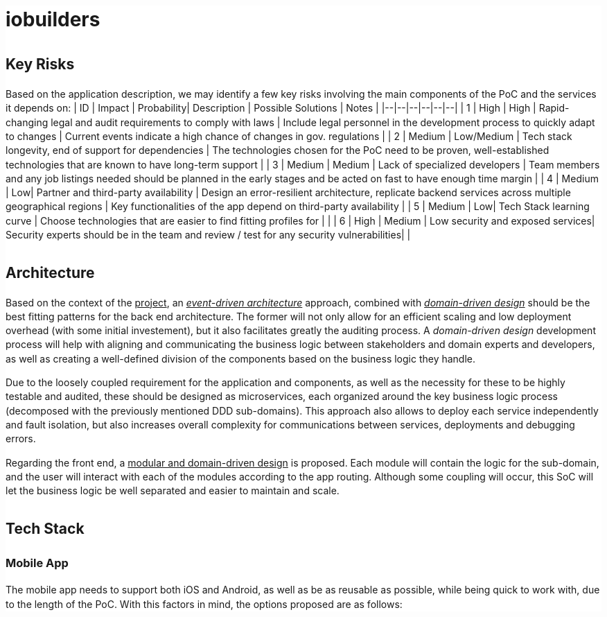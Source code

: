 # iobuilders

## Key Risks

Based on the application description, we may identify a few key risks involving the main components of the PoC and the services it depends on:
| ID | Impact | Probability| Description | Possible Solutions | Notes |
|--|--|--|--|--|--|
| 1 | High | High | Rapid-changing legal and audit requirements to comply with laws | Include legal personnel in the development process to quickly adapt to changes | Current events indicate a high chance of changes in gov. regulations |
| 2 | Medium | Low/Medium | Tech stack longevity, end of support for dependencies | The technologies chosen for the PoC need to be proven, well-established technologies that are known to have long-term support |
| 3 | Medium | Medium | Lack of specialized developers | Team members and any job listings needed should be planned in the early stages and be acted on fast to have enough time margin |
| 4 | Medium | Low| Partner and third-party availability | Design an error-resilient architecture, replicate backend services across multiple geographical regions | Key functionalities of the app depend on third-party availability |
| 5 | Medium | Low| Tech Stack learning curve | Choose technologies that are easier to find fitting profiles for | |
| 6 | High | Medium | Low security and exposed services| Security experts should be in the team and review / test for any security vulnerabilities| |

## Architecture

Based on the context of the [project](https://github.com/Ferparishuertas/iobuilders/wiki/IoBuilders-POC#tech--architecture), an _[event-driven architecture](https://aws.amazon.com/es/event-driven-architecture/)_ approach, combined with _[domain-driven design](https://www.paradigmadigital.com/techbiz/domain-driven-design-y-arquitectura-onion/)_ should be the best fitting patterns for the back end architecture. The former will not only allow for an efficient scaling and low deployment overhead (with some initial investement), but it also facilitates greatly the auditing process. A _domain-driven design_ development process will help with aligning and communicating the business logic between stakeholders and domain experts and developers, as well as creating a well-defined division of the components based on the business logic they handle.

Due to the loosely coupled requirement for the application and components, as well as the necessity for these to be highly testable and audited, these should be designed as microservices, each organized around the key business logic process (decomposed with the previously mentioned DDD sub-domains). This approach also allows to deploy each service independently and fault isolation, but also increases overall complexity for communications between services, deployments and debugging errors.

Regarding the front end, a [modular and domain-driven design](https://dev.to/crinklesio/how-to-create-a-scalable-and-maintainable-front-end-architecture-4f47) is proposed. Each module will contain the logic for the sub-domain, and the user will interact with each of the modules according to the app routing. Although some coupling will occur, this SoC will let the business logic be well separated and easier to maintain and scale.

## Tech Stack

### Mobile App

The mobile app needs to support both iOS and Android, as well as be as reusable as possible, while being quick to work with, due to the length of the PoC. With this factors in mind, the options proposed are as follows:

